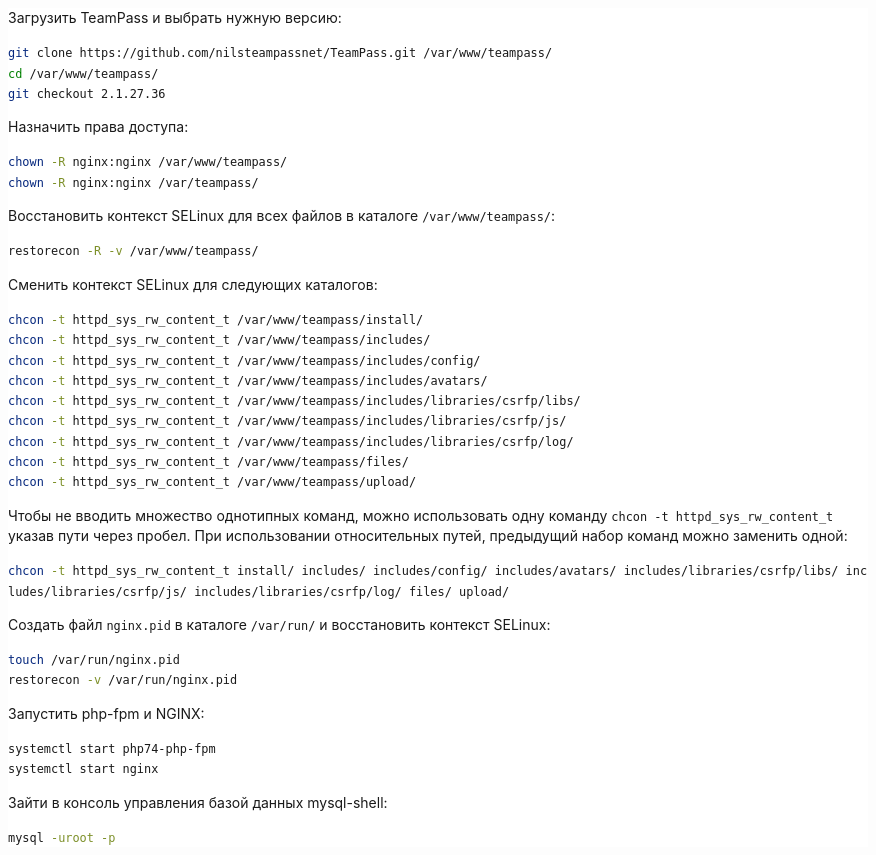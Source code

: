 Загрузить TeamPass и выбрать нужную версию:

```bash
git clone https://github.com/nilsteampassnet/TeamPass.git /var/www/teampass/
cd /var/www/teampass/
git checkout 2.1.27.36
```

Назначить права доступа:

```bash
chown -R nginx:nginx /var/www/teampass/
chown -R nginx:nginx /var/teampass/
```

Восстановить контекст SELinux для всех файлов в каталоге `/var/www/teampass/`:

```bash
restorecon -R -v /var/www/teampass/
```

Сменить контекст SELinux для следующих каталогов:

```bash
chcon -t httpd_sys_rw_content_t /var/www/teampass/install/
chcon -t httpd_sys_rw_content_t /var/www/teampass/includes/
chcon -t httpd_sys_rw_content_t /var/www/teampass/includes/config/
chcon -t httpd_sys_rw_content_t /var/www/teampass/includes/avatars/
chcon -t httpd_sys_rw_content_t /var/www/teampass/includes/libraries/csrfp/libs/
chcon -t httpd_sys_rw_content_t /var/www/teampass/includes/libraries/csrfp/js/
chcon -t httpd_sys_rw_content_t /var/www/teampass/includes/libraries/csrfp/log/
chcon -t httpd_sys_rw_content_t /var/www/teampass/files/
chcon -t httpd_sys_rw_content_t /var/www/teampass/upload/
```

Чтобы не вводить множество однотипных команд, можно использовать одну команду `chcon -t httpd_sys_rw_content_t` указав пути через пробел. При использовании относительных путей, предыдущий набор команд можно заменить одной:

```bash
chcon -t httpd_sys_rw_content_t install/ includes/ includes/config/ includes/avatars/ includes/libraries/csrfp/libs/ includes/libraries/csrfp/js/ includes/libraries/csrfp/log/ files/ upload/
```

Создать файл `nginx.pid` в каталоге `/var/run/` и восстановить контекст SELinux:

```bash
touch /var/run/nginx.pid
restorecon -v /var/run/nginx.pid
```

Запустить php-fpm и NGINX:

```bash
systemctl start php74-php-fpm
systemctl start nginx
```

Зайти в консоль управления базой данных mysql-shell:

```bash
mysql -uroot -p
```
